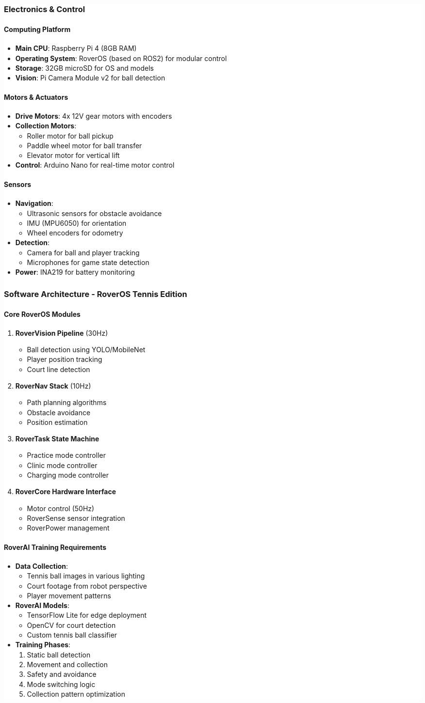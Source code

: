 ### Electronics & Control

#### Computing Platform
- **Main CPU**: Raspberry Pi 4 (8GB RAM)
- **Operating System**: RoverOS (based on ROS2) for modular control
- **Storage**: 32GB microSD for OS and models
- **Vision**: Pi Camera Module v2 for ball detection

#### Motors & Actuators
- **Drive Motors**: 4x 12V gear motors with encoders
- **Collection Motors**: 
  - Roller motor for ball pickup
  - Paddle wheel motor for ball transfer
  - Elevator motor for vertical lift
- **Control**: Arduino Nano for real-time motor control

#### Sensors
- **Navigation**: 
  - Ultrasonic sensors for obstacle avoidance
  - IMU (MPU6050) for orientation
  - Wheel encoders for odometry
- **Detection**:
  - Camera for ball and player tracking
  - Microphones for game state detection
- **Power**: INA219 for battery monitoring

### Software Architecture - RoverOS Tennis Edition

#### Core RoverOS Modules
1. **RoverVision Pipeline** (30Hz)
   - Ball detection using YOLO/MobileNet
   - Player position tracking
   - Court line detection
   
2. **RoverNav Stack** (10Hz)
   - Path planning algorithms
   - Obstacle avoidance
   - Position estimation
   
3. **RoverTask State Machine**
   - Practice mode controller
   - Clinic mode controller
   - Charging mode controller
   
4. **RoverCore Hardware Interface**
   - Motor control (50Hz)
   - RoverSense sensor integration
   - RoverPower management

#### RoverAI Training Requirements
- **Data Collection**: 
  - Tennis ball images in various lighting
  - Court footage from robot perspective
  - Player movement patterns
- **RoverAI Models**: 
  - TensorFlow Lite for edge deployment
  - OpenCV for court detection
  - Custom tennis ball classifier
- **Training Phases**:
  1. Static ball detection
  2. Movement and collection
  3. Safety and avoidance
  4. Mode switching logic
  5. Collection pattern optimization
